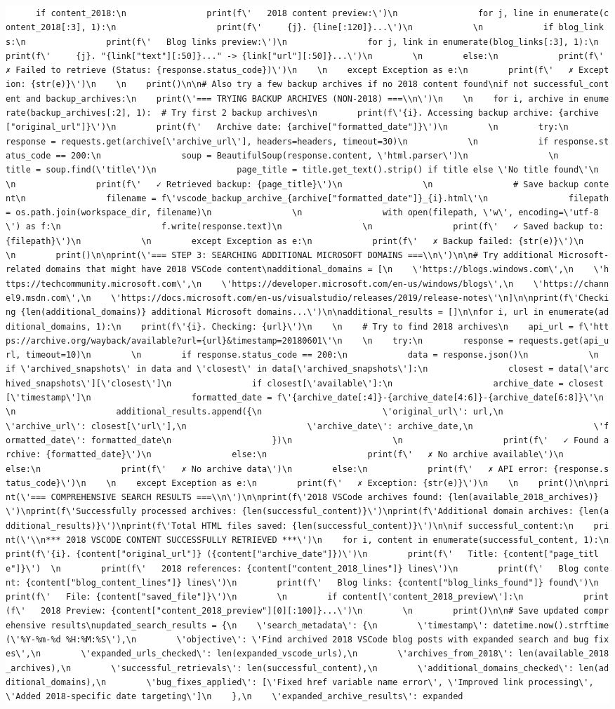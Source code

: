 ```
      if content_2018:\n                print(f\'   2018 content preview:\')\n                for j, line in enumerate(content_2018[:3], 1):\n                    print(f\'     {j}. {line[:120]}...\')\n            \n            if blog_links:\n                print(f\'   Blog links preview:\')\n                for j, link in enumerate(blog_links[:3], 1):\n                    print(f\'     {j}. "{link["text"][:50]}..." -> {link["url"][:50]}...\')\n        \n        else:\n            print(f\'   ✗ Failed to retrieve (Status: {response.status_code})\')\n    \n    except Exception as e:\n        print(f\'   ✗ Exception: {str(e)}\')\n    \n    print()\n\n# Also try a few backup archives if no 2018 content found\nif not successful_content and backup_archives:\n    print(\'=== TRYING BACKUP ARCHIVES (NON-2018) ===\\n\')\n    \n    for i, archive in enumerate(backup_archives[:2], 1):  # Try first 2 backup archives\n        print(f\'{i}. Accessing backup archive: {archive["original_url"]}\')\n        print(f\'   Archive date: {archive["formatted_date"]}\')\n        \n        try:\n            response = requests.get(archive[\'archive_url\'], headers=headers, timeout=30)\n            \n            if response.status_code == 200:\n                soup = BeautifulSoup(response.content, \'html.parser\')\n                \n                title = soup.find(\'title\')\n                page_title = title.get_text().strip() if title else \'No title found\'\n                \n                print(f\'   ✓ Retrieved backup: {page_title}\')\n                \n                # Save backup content\n                filename = f\'vscode_backup_archive_{archive["formatted_date"]}_{i}.html\'\n                filepath = os.path.join(workspace_dir, filename)\n                \n                with open(filepath, \'w\', encoding=\'utf-8\') as f:\n                    f.write(response.text)\n                \n                print(f\'   ✓ Saved backup to: {filepath}\')\n            \n        except Exception as e:\n            print(f\'   ✗ Backup failed: {str(e)}\')\n        \n        print()\n\nprint(\'=== STEP 3: SEARCHING ADDITIONAL MICROSOFT DOMAINS ===\\n\')\n\n# Try additional Microsoft-related domains that might have 2018 VSCode content\nadditional_domains = [\n    \'https://blogs.windows.com\',\n    \'https://techcommunity.microsoft.com\',\n    \'https://developer.microsoft.com/en-us/windows/blogs\',\n    \'https://channel9.msdn.com\',\n    \'https://docs.microsoft.com/en-us/visualstudio/releases/2019/release-notes\'\n]\n\nprint(f\'Checking {len(additional_domains)} additional Microsoft domains...\')\n\nadditional_results = []\n\nfor i, url in enumerate(additional_domains, 1):\n    print(f\'{i}. Checking: {url}\')\n    \n    # Try to find 2018 archives\n    api_url = f\'https://archive.org/wayback/available?url={url}&timestamp=20180601\'\n    \n    try:\n        response = requests.get(api_url, timeout=10)\n        \n        if response.status_code == 200:\n            data = response.json()\n            \n            if \'archived_snapshots\' in data and \'closest\' in data[\'archived_snapshots\']:\n                closest = data[\'archived_snapshots\'][\'closest\']\n                if closest[\'available\']:\n                    archive_date = closest[\'timestamp\']\n                    formatted_date = f\'{archive_date[:4]}-{archive_date[4:6]}-{archive_date[6:8]}\'\n                    \n                    additional_results.append({\n                        \'original_url\': url,\n                        \'archive_url\': closest[\'url\'],\n                        \'archive_date\': archive_date,\n                        \'formatted_date\': formatted_date\n                    })\n                    \n                    print(f\'   ✓ Found archive: {formatted_date}\')\n                else:\n                    print(f\'   ✗ No archive available\')\n            else:\n                print(f\'   ✗ No archive data\')\n        else:\n            print(f\'   ✗ API error: {response.status_code}\')\n    \n    except Exception as e:\n        print(f\'   ✗ Exception: {str(e)}\')\n    \n    print()\n\nprint(\'=== COMPREHENSIVE SEARCH RESULTS ===\\n\')\n\nprint(f\'2018 VSCode archives found: {len(available_2018_archives)}\')\nprint(f\'Successfully processed archives: {len(successful_content)}\')\nprint(f\'Additional domain archives: {len(additional_results)}\')\nprint(f\'Total HTML files saved: {len(successful_content)}\')\n\nif successful_content:\n    print(\'\\n*** 2018 VSCODE CONTENT SUCCESSFULLY RETRIEVED ***\')\n    for i, content in enumerate(successful_content, 1):\n        print(f\'{i}. {content["original_url"]} ({content["archive_date"]})\')\n        print(f\'   Title: {content["page_title"]}\')  \n        print(f\'   2018 references: {content["content_2018_lines"]} lines\')\n        print(f\'   Blog content: {content["blog_content_lines"]} lines\')\n        print(f\'   Blog links: {content["blog_links_found"]} found\')\n        print(f\'   File: {content["saved_file"]}\')\n        \n        if content[\'content_2018_preview\']:\n            print(f\'   2018 Preview: {content["content_2018_preview"][0][:100]}...\')\n        \n        print()\n\n# Save updated comprehensive results\nupdated_search_results = {\n    \'search_metadata\': {\n        \'timestamp\': datetime.now().strftime(\'%Y-%m-%d %H:%M:%S\'),\n        \'objective\': \'Find archived 2018 VSCode blog posts with expanded search and bug fixes\',\n        \'expanded_urls_checked\': len(expanded_vscode_urls),\n        \'archives_from_2018\': len(available_2018_archives),\n        \'successful_retrievals\': len(successful_content),\n        \'additional_domains_checked\': len(additional_domains),\n        \'bug_fixes_applied\': [\'Fixed href variable name error\', \'Improved link processing\', \'Added 2018-specific date targeting\']\n    },\n    \'expanded_archive_results\': expanded
```